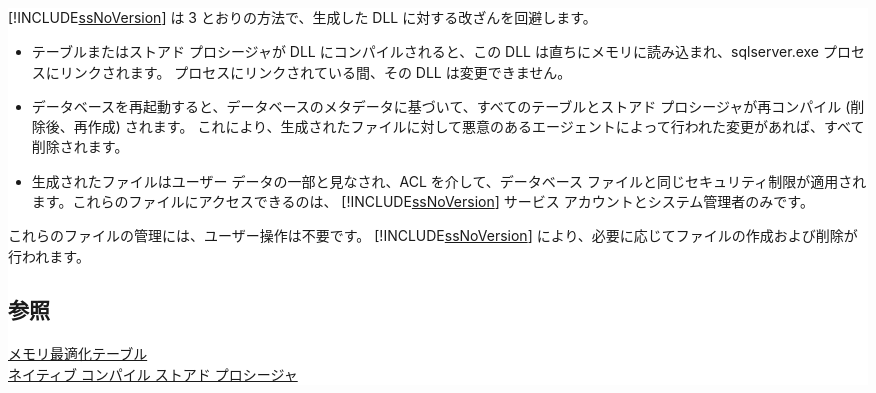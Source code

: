  [!INCLUDE[ssNoVersion](../../includes/ssnoversion-md.md)] は 3 とおりの方法で、生成した DLL に対する改ざんを回避します。  
  
-   テーブルまたはストアド プロシージャが DLL にコンパイルされると、この DLL は直ちにメモリに読み込まれ、sqlserver.exe プロセスにリンクされます。 プロセスにリンクされている間、その DLL は変更できません。  
  
-   データベースを再起動すると、データベースのメタデータに基づいて、すべてのテーブルとストアド プロシージャが再コンパイル (削除後、再作成) されます。 これにより、生成されたファイルに対して悪意のあるエージェントによって行われた変更があれば、すべて削除されます。  
  
-   生成されたファイルはユーザー データの一部と見なされ、ACL を介して、データベース ファイルと同じセキュリティ制限が適用されます。これらのファイルにアクセスできるのは、 [!INCLUDE[ssNoVersion](../../includes/ssnoversion-md.md)] サービス アカウントとシステム管理者のみです。  
  
 これらのファイルの管理には、ユーザー操作は不要です。 [!INCLUDE[ssNoVersion](../../includes/ssnoversion-md.md)] により、必要に応じてファイルの作成および削除が行われます。  
  
## <a name="see-also"></a>参照  
 [メモリ最適化テーブル](memory-optimized-tables.md)   
 [ネイティブ コンパイル ストアド プロシージャ](natively-compiled-stored-procedures.md)  
  
  
